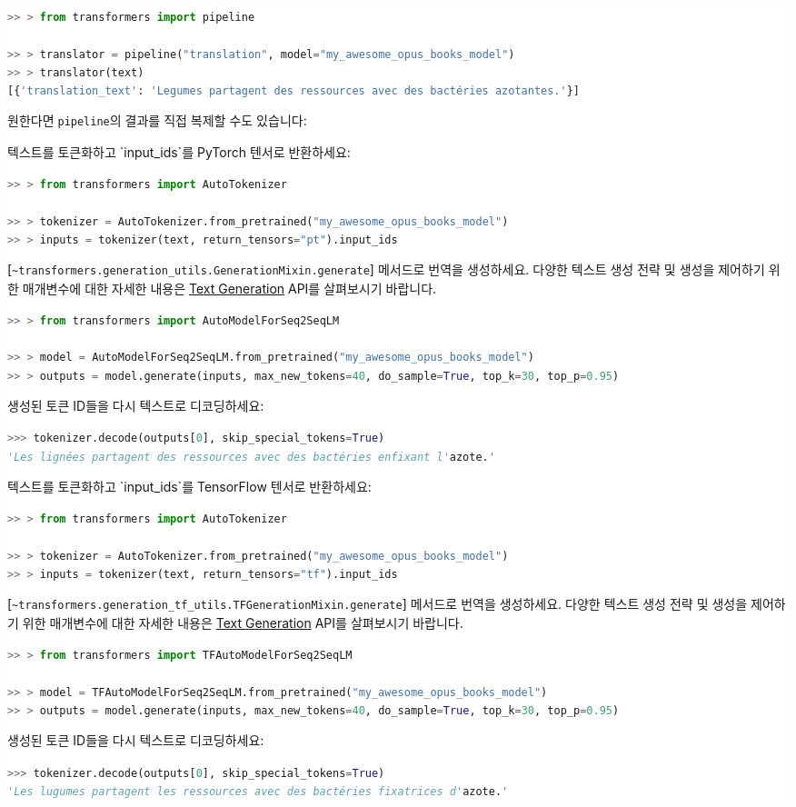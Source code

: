 ```py
>> > from transformers import pipeline

>> > translator = pipeline("translation", model="my_awesome_opus_books_model")
>> > translator(text)
[{'translation_text': 'Legumes partagent des ressources avec des bactéries azotantes.'}]
```

원한다면 `pipeline`의 결과를 직접 복제할 수도 있습니다:

<frameworkcontent>
<pt>
텍스트를 토큰화하고 `input_ids`를 PyTorch 텐서로 반환하세요:

```py
>> > from transformers import AutoTokenizer

>> > tokenizer = AutoTokenizer.from_pretrained("my_awesome_opus_books_model")
>> > inputs = tokenizer(text, return_tensors="pt").input_ids
```

[`~transformers.generation_utils.GenerationMixin.generate`] 메서드로 번역을 생성하세요. 다양한 텍스트 생성 전략 및 생성을 제어하기 위한 매개변수에 대한 자세한 내용은 [Text Generation](../main_classes/text_generation) API를 살펴보시기 바랍니다.

```py
>> > from transformers import AutoModelForSeq2SeqLM

>> > model = AutoModelForSeq2SeqLM.from_pretrained("my_awesome_opus_books_model")
>> > outputs = model.generate(inputs, max_new_tokens=40, do_sample=True, top_k=30, top_p=0.95)
```

생성된 토큰 ID들을 다시 텍스트로 디코딩하세요:

```py
>>> tokenizer.decode(outputs[0], skip_special_tokens=True)
'Les lignées partagent des ressources avec des bactéries enfixant l'azote.'
```
</pt>
<tf>
텍스트를 토큰화하고 `input_ids`를 TensorFlow 텐서로 반환하세요:

```py
>> > from transformers import AutoTokenizer

>> > tokenizer = AutoTokenizer.from_pretrained("my_awesome_opus_books_model")
>> > inputs = tokenizer(text, return_tensors="tf").input_ids
```

[`~transformers.generation_tf_utils.TFGenerationMixin.generate`] 메서드로 번역을 생성하세요. 다양한 텍스트 생성 전략 및 생성을 제어하기 위한 매개변수에 대한 자세한 내용은 [Text Generation](../main_classes/text_generation) API를 살펴보시기 바랍니다.

```py
>> > from transformers import TFAutoModelForSeq2SeqLM

>> > model = TFAutoModelForSeq2SeqLM.from_pretrained("my_awesome_opus_books_model")
>> > outputs = model.generate(inputs, max_new_tokens=40, do_sample=True, top_k=30, top_p=0.95)
```

생성된 토큰 ID들을 다시 텍스트로 디코딩하세요:

```py
>>> tokenizer.decode(outputs[0], skip_special_tokens=True)
'Les lugumes partagent les ressources avec des bactéries fixatrices d'azote.'
```
</tf>
</frameworkcontent>
